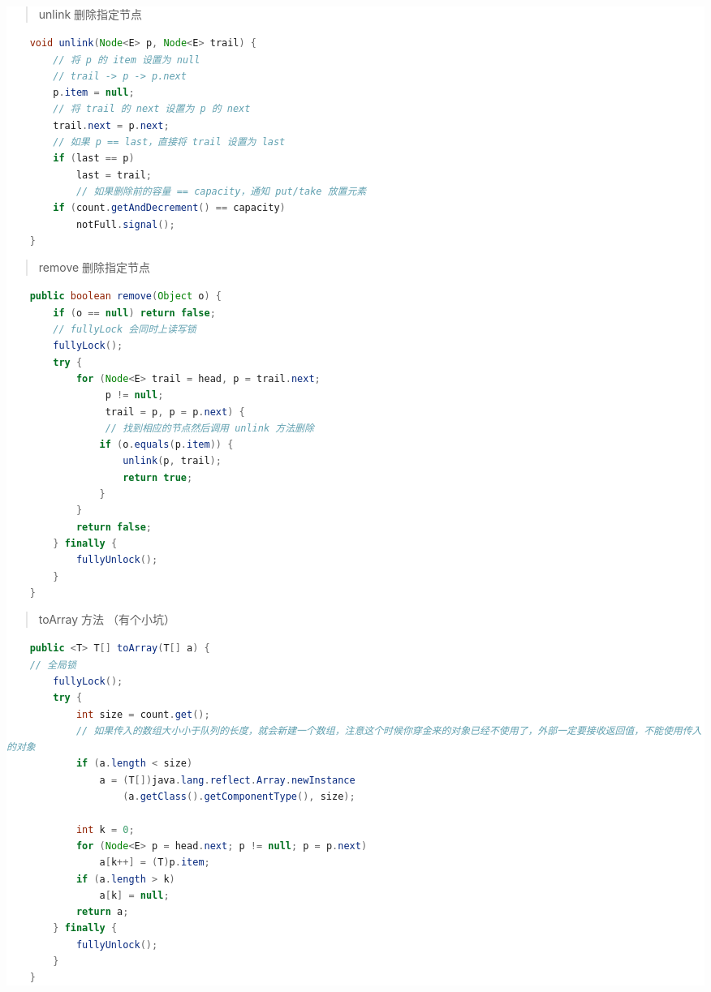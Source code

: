 > unlink 删除指定节点

```java
    void unlink(Node<E> p, Node<E> trail) {
        // 将 p 的 item 设置为 null
        // trail -> p -> p.next
        p.item = null;
        // 将 trail 的 next 设置为 p 的 next
        trail.next = p.next;
        // 如果 p == last，直接将 trail 设置为 last
        if (last == p)
            last = trail;
            // 如果删除前的容量 == capacity，通知 put/take 放置元素
        if (count.getAndDecrement() == capacity)
            notFull.signal();
    }
```

> remove 删除指定节点

```java
    public boolean remove(Object o) {
        if (o == null) return false;
        // fullyLock 会同时上读写锁
        fullyLock();
        try {
            for (Node<E> trail = head, p = trail.next;
                 p != null;
                 trail = p, p = p.next) {
                 // 找到相应的节点然后调用 unlink 方法删除
                if (o.equals(p.item)) {
                    unlink(p, trail);
                    return true;
                }
            }
            return false;
        } finally {
            fullyUnlock();
        }
    }
```

> toArray 方法 （有个小坑）

```java
    public <T> T[] toArray(T[] a) {
    // 全局锁
        fullyLock();
        try {
            int size = count.get();
            // 如果传入的数组大小小于队列的长度，就会新建一个数组，注意这个时候你穿金来的对象已经不使用了，外部一定要接收返回值，不能使用传入的对象
            if (a.length < size)
                a = (T[])java.lang.reflect.Array.newInstance
                    (a.getClass().getComponentType(), size);

            int k = 0;
            for (Node<E> p = head.next; p != null; p = p.next)
                a[k++] = (T)p.item;
            if (a.length > k)
                a[k] = null;
            return a;
        } finally {
            fullyUnlock();
        }
    }
```
